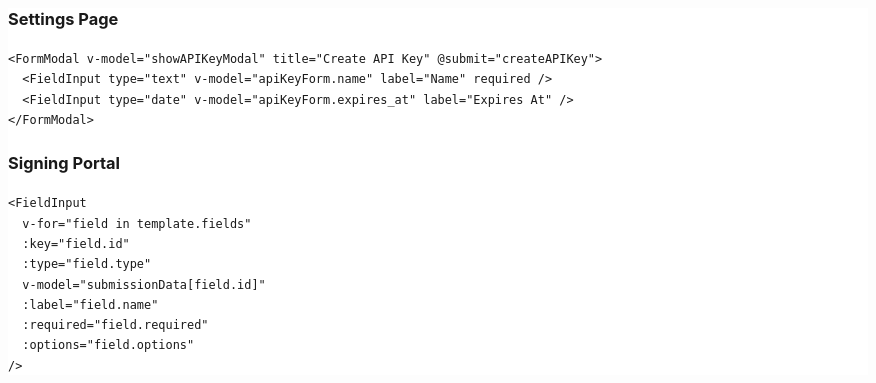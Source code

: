 ### Settings Page
```vue
<FormModal v-model="showAPIKeyModal" title="Create API Key" @submit="createAPIKey">
  <FieldInput type="text" v-model="apiKeyForm.name" label="Name" required />
  <FieldInput type="date" v-model="apiKeyForm.expires_at" label="Expires At" />
</FormModal>
```

### Signing Portal
```vue
<FieldInput
  v-for="field in template.fields"
  :key="field.id"
  :type="field.type"
  v-model="submissionData[field.id]"
  :label="field.name"
  :required="field.required"
  :options="field.options"
/>
```

